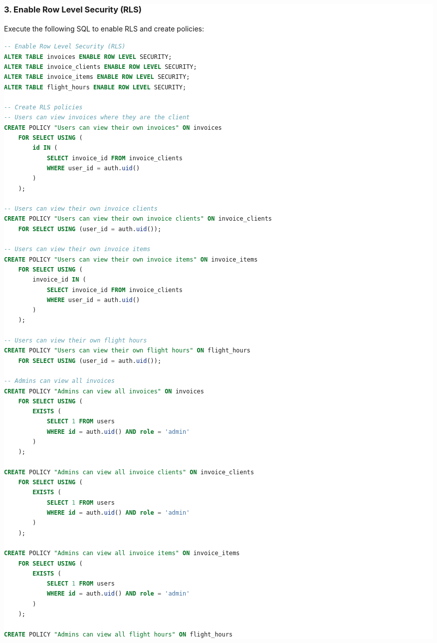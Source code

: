 ### 3. Enable Row Level Security (RLS)

Execute the following SQL to enable RLS and create policies:

```sql
-- Enable Row Level Security (RLS)
ALTER TABLE invoices ENABLE ROW LEVEL SECURITY;
ALTER TABLE invoice_clients ENABLE ROW LEVEL SECURITY;
ALTER TABLE invoice_items ENABLE ROW LEVEL SECURITY;
ALTER TABLE flight_hours ENABLE ROW LEVEL SECURITY;

-- Create RLS policies
-- Users can view invoices where they are the client
CREATE POLICY "Users can view their own invoices" ON invoices
    FOR SELECT USING (
        id IN (
            SELECT invoice_id FROM invoice_clients 
            WHERE user_id = auth.uid()
        )
    );

-- Users can view their own invoice clients
CREATE POLICY "Users can view their own invoice clients" ON invoice_clients
    FOR SELECT USING (user_id = auth.uid());

-- Users can view their own invoice items
CREATE POLICY "Users can view their own invoice items" ON invoice_items
    FOR SELECT USING (
        invoice_id IN (
            SELECT invoice_id FROM invoice_clients 
            WHERE user_id = auth.uid()
        )
    );

-- Users can view their own flight hours
CREATE POLICY "Users can view their own flight hours" ON flight_hours
    FOR SELECT USING (user_id = auth.uid());

-- Admins can view all invoices
CREATE POLICY "Admins can view all invoices" ON invoices
    FOR SELECT USING (
        EXISTS (
            SELECT 1 FROM users 
            WHERE id = auth.uid() AND role = 'admin'
        )
    );

CREATE POLICY "Admins can view all invoice clients" ON invoice_clients
    FOR SELECT USING (
        EXISTS (
            SELECT 1 FROM users 
            WHERE id = auth.uid() AND role = 'admin'
        )
    );

CREATE POLICY "Admins can view all invoice items" ON invoice_items
    FOR SELECT USING (
        EXISTS (
            SELECT 1 FROM users 
            WHERE id = auth.uid() AND role = 'admin'
        )
    );

CREATE POLICY "Admins can view all flight hours" ON flight_hours
```
